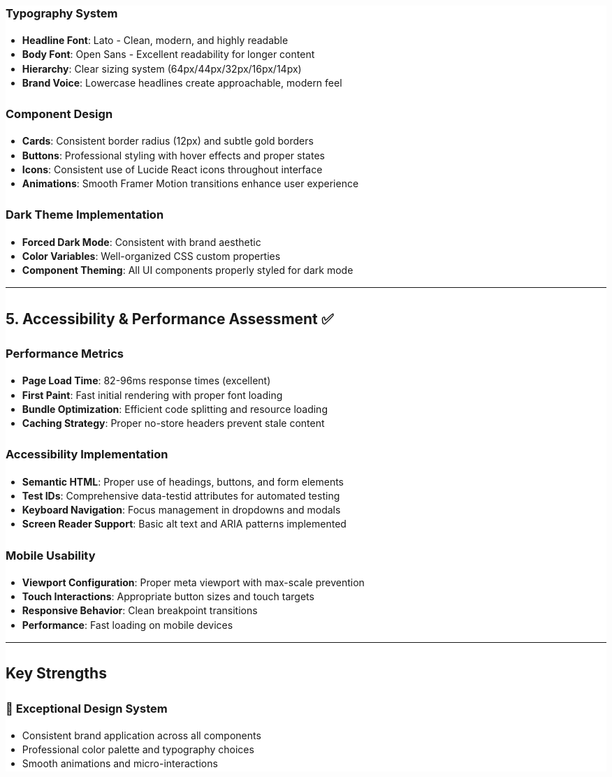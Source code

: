 ### Typography System
- **Headline Font**: Lato - Clean, modern, and highly readable
- **Body Font**: Open Sans - Excellent readability for longer content
- **Hierarchy**: Clear sizing system (64px/44px/32px/16px/14px)
- **Brand Voice**: Lowercase headlines create approachable, modern feel

### Component Design
- **Cards**: Consistent border radius (12px) and subtle gold borders
- **Buttons**: Professional styling with hover effects and proper states
- **Icons**: Consistent use of Lucide React icons throughout interface
- **Animations**: Smooth Framer Motion transitions enhance user experience

### Dark Theme Implementation
- **Forced Dark Mode**: Consistent with brand aesthetic
- **Color Variables**: Well-organized CSS custom properties
- **Component Theming**: All UI components properly styled for dark mode

---

## 5. Accessibility & Performance Assessment ✅

### Performance Metrics
- **Page Load Time**: 82-96ms response times (excellent)
- **First Paint**: Fast initial rendering with proper font loading
- **Bundle Optimization**: Efficient code splitting and resource loading
- **Caching Strategy**: Proper no-store headers prevent stale content

### Accessibility Implementation
- **Semantic HTML**: Proper use of headings, buttons, and form elements
- **Test IDs**: Comprehensive data-testid attributes for automated testing
- **Keyboard Navigation**: Focus management in dropdowns and modals
- **Screen Reader Support**: Basic alt text and ARIA patterns implemented

### Mobile Usability
- **Viewport Configuration**: Proper meta viewport with max-scale prevention
- **Touch Interactions**: Appropriate button sizes and touch targets
- **Responsive Behavior**: Clean breakpoint transitions
- **Performance**: Fast loading on mobile devices

---

## Key Strengths

### 🎨 **Exceptional Design System**
- Consistent brand application across all components
- Professional color palette and typography choices
- Smooth animations and micro-interactions
